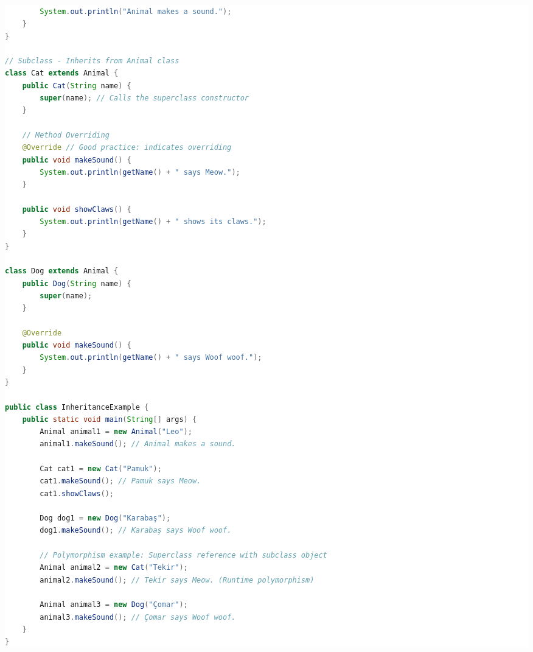 ```java
        System.out.println("Animal makes a sound.");
    }
}

// Subclass - Inherits from Animal class
class Cat extends Animal {
    public Cat(String name) {
        super(name); // Calls the superclass constructor
    }

    // Method Overriding
    @Override // Good practice: indicates overriding
    public void makeSound() {
        System.out.println(getName() + " says Meow.");
    }

    public void showClaws() {
        System.out.println(getName() + " shows its claws.");
    }
}

class Dog extends Animal {
    public Dog(String name) {
        super(name);
    }

    @Override
    public void makeSound() {
        System.out.println(getName() + " says Woof woof.");
    }
}

public class InheritanceExample {
    public static void main(String[] args) {
        Animal animal1 = new Animal("Leo");
        animal1.makeSound(); // Animal makes a sound.

        Cat cat1 = new Cat("Pamuk");
        cat1.makeSound(); // Pamuk says Meow.
        cat1.showClaws();

        Dog dog1 = new Dog("Karabaş");
        dog1.makeSound(); // Karabaş says Woof woof.

        // Polymorphism example: Superclass reference with subclass object
        Animal animal2 = new Cat("Tekir");
        animal2.makeSound(); // Tekir says Meow. (Runtime polymorphism)

        Animal animal3 = new Dog("Çomar");
        animal3.makeSound(); // Çomar says Woof woof.
    }
}
```

